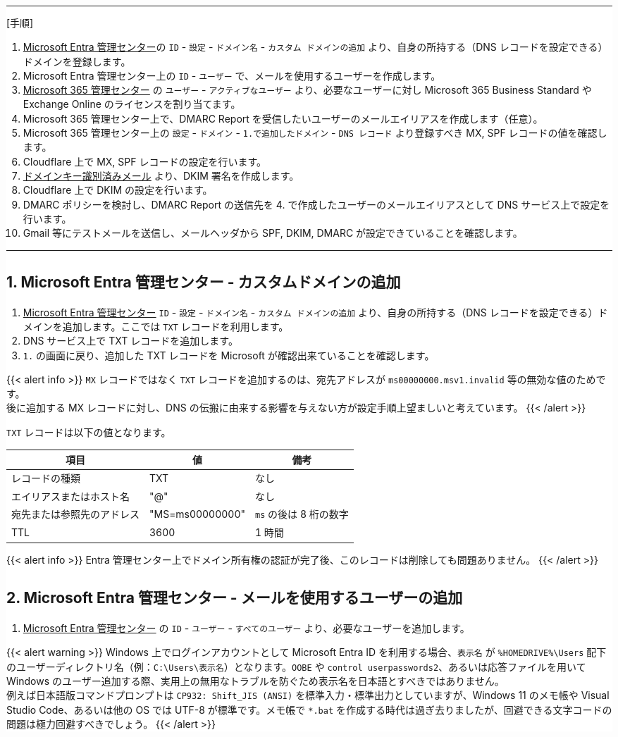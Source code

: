 ----

[手順]

1. [Microsoft Entra 管理センター](https://entra.microsoft.com/)の `ID` - `設定` - `ドメイン名` - `カスタム ドメインの追加` より、自身の所持する（DNS レコードを設定できる）ドメインを登録します。
2. Microsoft Entra 管理センター上の `ID` - `ユーザー` で、メールを使用するユーザーを作成します。
3. [Microsoft 365 管理センター](https://admin.microsoft.com/) の `ユーザー` - `アクティブなユーザー` より、必要なユーザーに対し Microsoft 365 Business Standard や Exchange Online のライセンスを割り当てます。
4. Microsoft 365 管理センター上で、DMARC Report を受信したいユーザーのメールエイリアスを作成します（任意）。
5. Microsoft 365 管理センター上の `設定` - `ドメイン` - `1.で追加したドメイン` - `DNS レコード` より登録すべき MX, SPF レコードの値を確認します。
6. Cloudflare 上で MX, SPF レコードの設定を行います。
7. [ドメインキー識別済みメール](https://security.microsoft.com/dkimv2) より、DKIM 署名を作成します。
8. Cloudflare 上で DKIM の設定を行います。
9. DMARC ポリシーを検討し、DMARC Report の送信先を 4. で作成したユーザーのメールエイリアスとして DNS サービス上で設定を行います。
10. Gmail 等にテストメールを送信し、メールヘッダから SPF, DKIM, DMARC が設定できていることを確認します。

----

## 1. Microsoft Entra 管理センター - カスタムドメインの追加

1. [Microsoft Entra 管理センター](https://entra.microsoft.com/) `ID` - `設定` - `ドメイン名` - `カスタム ドメインの追加` より、自身の所持する（DNS レコードを設定できる）ドメインを追加します。ここでは `TXT` レコードを利用します。
2. DNS サービス上で TXT レコードを追加します。
3. `1.` の画面に戻り、追加した TXT レコードを Microsoft が確認出来ていることを確認します。

{{< alert info >}}
`MX` レコードではなく `TXT` レコードを追加するのは、宛先アドレスが `ms00000000.msv1.invalid` 等の無効な値のためです。  
後に追加する MX レコードに対し、DNS の伝搬に由来する影響を与えない方が設定手順上望ましいと考えています。
{{< /alert >}}

`TXT` レコードは以下の値となります。

| 項目 | 値 | 備考 |
| ---- | ---- | ---- |
| レコードの種類 | TXT | なし |
| エイリアスまたはホスト名 | "@" | なし |
| 宛先または参照先のアドレス | "MS=ms00000000" | `ms` の後は 8 桁の数字 |
| TTL | 3600 | 1 時間 |

{{< alert info >}}
Entra 管理センター上でドメイン所有権の認証が完了後、このレコードは削除しても問題ありません。
{{< /alert >}}

## 2. Microsoft Entra 管理センター - メールを使用するユーザーの追加

1. [Microsoft Entra 管理センター](https://entra.microsoft.com/) の `ID` - `ユーザー` - `すべてのユーザー` より、必要なユーザーを追加します。

{{< alert warning >}}
Windows 上でログインアカウントとして Microsoft Entra ID を利用する場合、`表示名` が `%HOMEDRIVE%\Users` 配下のユーザーディレクトリ名（例：`C:\Users\表示名`）となります。`OOBE` や `control userpasswords2`、あるいは応答ファイルを用いて Windows のユーザー追加する際、実用上の無用なトラブルを防ぐため表示名を日本語とすべきではありません。  
例えば日本語版コマンドプロンプトは `CP932: Shift_JIS (ANSI)` を標準入力・標準出力としていますが、Windows 11 のメモ帳や Visual Studio Code、あるいは他の OS では UTF-8 が標準です。メモ帳で `*.bat` を作成する時代は過ぎ去りましたが、回避できる文字コードの問題は極力回避すべきでしょう。
{{< /alert >}}
